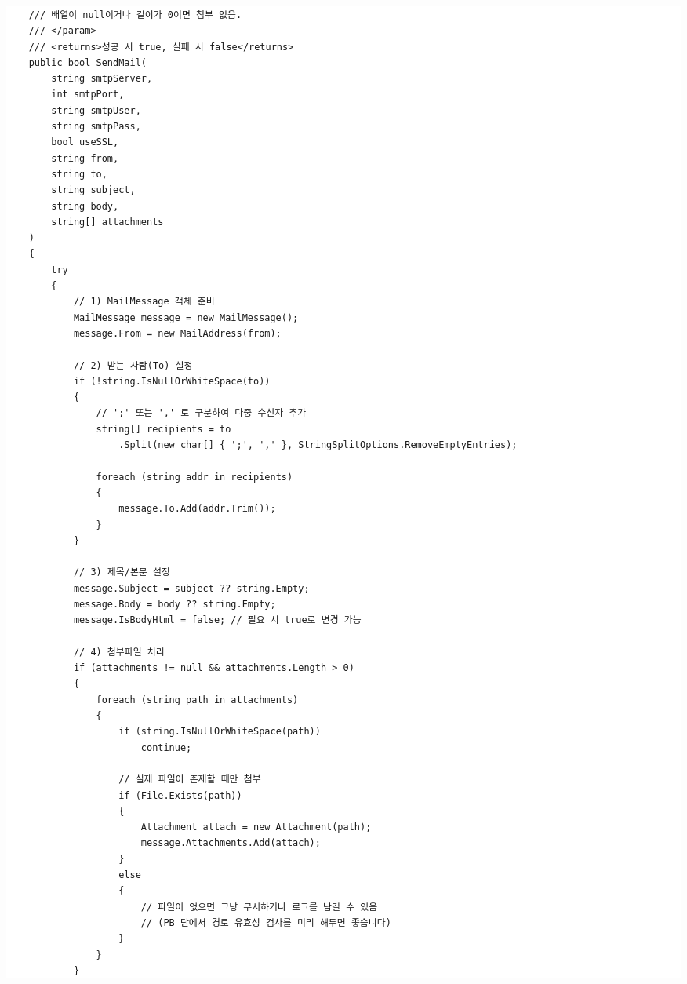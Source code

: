         /// 배열이 null이거나 길이가 0이면 첨부 없음.
        /// </param>
        /// <returns>성공 시 true, 실패 시 false</returns>
        public bool SendMail(
            string smtpServer,
            int smtpPort,
            string smtpUser,
            string smtpPass,
            bool useSSL,
            string from,
            string to,
            string subject,
            string body,
            string[] attachments
        )
        {
            try
            {
                // 1) MailMessage 객체 준비
                MailMessage message = new MailMessage();
                message.From = new MailAddress(from);

                // 2) 받는 사람(To) 설정
                if (!string.IsNullOrWhiteSpace(to))
                {
                    // ';' 또는 ',' 로 구분하여 다중 수신자 추가
                    string[] recipients = to
                        .Split(new char[] { ';', ',' }, StringSplitOptions.RemoveEmptyEntries);

                    foreach (string addr in recipients)
                    {
                        message.To.Add(addr.Trim());
                    }
                }

                // 3) 제목/본문 설정
                message.Subject = subject ?? string.Empty;
                message.Body = body ?? string.Empty;
                message.IsBodyHtml = false; // 필요 시 true로 변경 가능

                // 4) 첨부파일 처리
                if (attachments != null && attachments.Length > 0)
                {
                    foreach (string path in attachments)
                    {
                        if (string.IsNullOrWhiteSpace(path))
                            continue;

                        // 실제 파일이 존재할 때만 첨부
                        if (File.Exists(path))
                        {
                            Attachment attach = new Attachment(path);
                            message.Attachments.Add(attach);
                        }
                        else
                        {
                            // 파일이 없으면 그냥 무시하거나 로그를 남길 수 있음
                            // (PB 단에서 경로 유효성 검사를 미리 해두면 좋습니다)
                        }
                    }
                }
